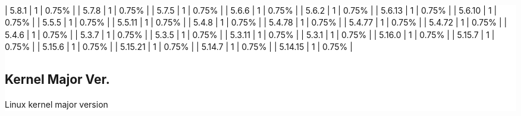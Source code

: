 | 5.8.1   | 1         | 0.75%   |
| 5.7.8   | 1         | 0.75%   |
| 5.7.5   | 1         | 0.75%   |
| 5.6.6   | 1         | 0.75%   |
| 5.6.2   | 1         | 0.75%   |
| 5.6.13  | 1         | 0.75%   |
| 5.6.10  | 1         | 0.75%   |
| 5.5.5   | 1         | 0.75%   |
| 5.5.11  | 1         | 0.75%   |
| 5.4.8   | 1         | 0.75%   |
| 5.4.78  | 1         | 0.75%   |
| 5.4.77  | 1         | 0.75%   |
| 5.4.72  | 1         | 0.75%   |
| 5.4.6   | 1         | 0.75%   |
| 5.3.7   | 1         | 0.75%   |
| 5.3.5   | 1         | 0.75%   |
| 5.3.11  | 1         | 0.75%   |
| 5.3.1   | 1         | 0.75%   |
| 5.16.0  | 1         | 0.75%   |
| 5.15.7  | 1         | 0.75%   |
| 5.15.6  | 1         | 0.75%   |
| 5.15.21 | 1         | 0.75%   |
| 5.14.7  | 1         | 0.75%   |
| 5.14.15 | 1         | 0.75%   |

Kernel Major Ver.
-----------------

Linux kernel major version
